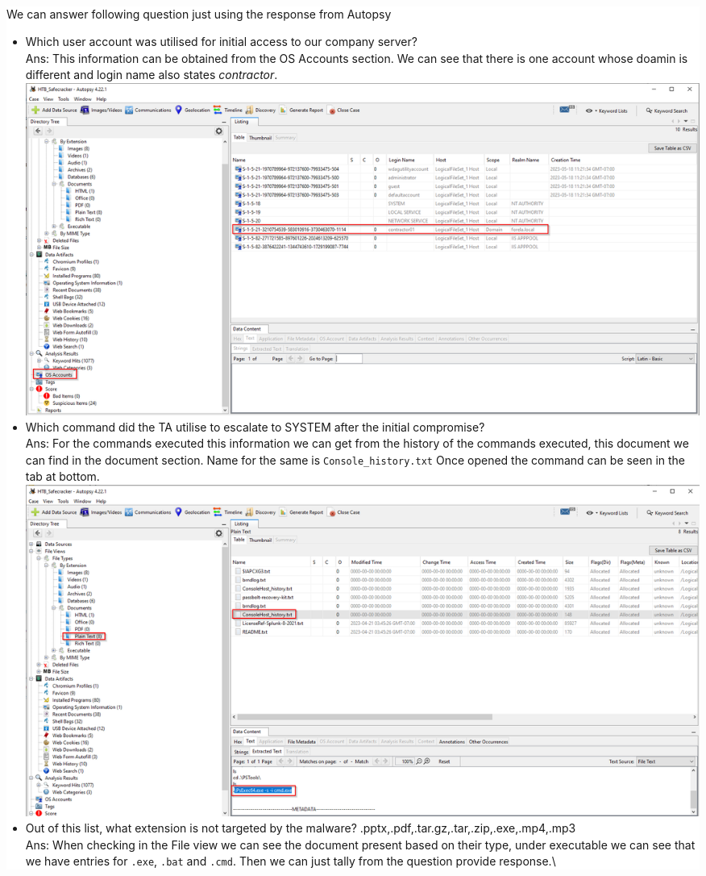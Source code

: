 We can answer following question just using the response from Autopsy
- Which user account was utilised for initial access to our company server?\
Ans: This information can be obtained from the OS Accounts section. We can see that there is one account whose doamin is different and login name also states *contractor*.\
![server](/malware_analysis/safecracker/poc_images/compromised_account.png)
- Which command did the TA utilise to escalate to SYSTEM after the initial compromise?\
Ans: For the commands executed this information we can get from the history of the commands executed, this document we can find in the document section. Name for the same is `Console_history.txt` Once opened the command can be seen in the tab at bottom.\
![command](/malware_analysis/safecracker/poc_images/command_by_TA.png)
- Out of this list, what extension is not targeted by the malware? .pptx,.pdf,.tar.gz,.tar,.zip,.exe,.mp4,.mp3\
Ans: When checking in the File view we can see the document present based on their type, under executable we can see that we have entries for `.exe`, `.bat` and `.cmd`. Then we can just tally from the question provide response.\